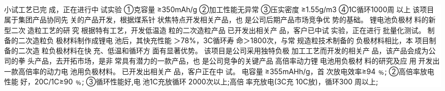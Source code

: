 小试工艺已完
成，正在进行中
试实验
①克容量
≥350mAh/g
②加工性能无异常
③压实密度
≥1.55g/m3
④1C循环1000周
以上
该项目属于集团产品协同先
关的产品开发，根据煤系针
状焦特点开发相关产品，也
是公司后期产品市场竞争优
势的基础。
锂电池负极材
料的新型二次
造粒工艺的研
究
根据特有工艺，开发低温造
粒的二次造粒产品
已开发出相关产
品，客户已中试
实验，正在进行
批量化测试。
制备的二次造粒负
极材料制作成锂电
池后，其快充性能
＞78%，3C循环寿
命＞1800次，与常
规造粒技术制备的
负极材料相比，本
项目制备的二次造
粒负极材料在快
充、低温和循环方
面有显著优势。
该项目是公司采用独特负极
加工工艺而开发的相关产
品，该产品会成为公司的拳
头产品，去开拓市场，是非
常具有潜力的一款产品，也
是公司竞争的关键产品
高倍率动力锂
电池用负极材
料的研究及应
用
开发出一款高倍率的动力电
池用负极材料。
已开发出相关产
品，客户正在中
试。
电容量
≥355mAHh/g，首
次放电效率≥94
﹪;
②高倍率放电性能
好，20C/1C≥90
﹪;
③循环性能好,电
池1C充放循环
2000次以上;高倍
率充放电(3C充
10C放)，循环300
周以上;